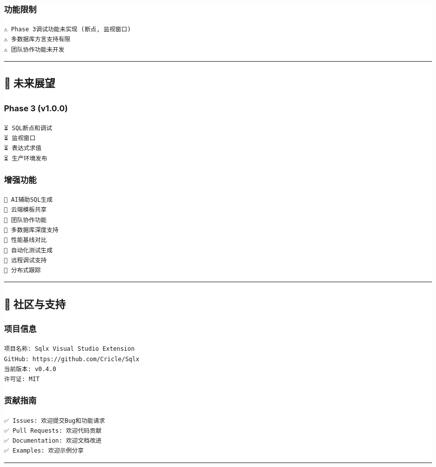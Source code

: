 ### 功能限制
```
⚠️ Phase 3调试功能未实现 (断点, 监视窗口)
⚠️ 多数据库方言支持有限
⚠️ 团队协作功能未开发
```

---

## 🔮 未来展望

### Phase 3 (v1.0.0)
```
⏳ SQL断点和调试
⏳ 监视窗口
⏳ 表达式求值
⏳ 生产环境发布
```

### 增强功能
```
🔮 AI辅助SQL生成
🔮 云端模板共享
🔮 团队协作功能
🔮 多数据库深度支持
🔮 性能基线对比
🔮 自动化测试生成
🔮 远程调试支持
🔮 分布式跟踪
```

---

## 💬 社区与支持

### 项目信息
```
项目名称: Sqlx Visual Studio Extension
GitHub: https://github.com/Cricle/Sqlx
当前版本: v0.4.0
许可证: MIT
```

### 贡献指南
```
✅ Issues: 欢迎提交Bug和功能请求
✅ Pull Requests: 欢迎代码贡献
✅ Documentation: 欢迎文档改进
✅ Examples: 欢迎示例分享
```

---